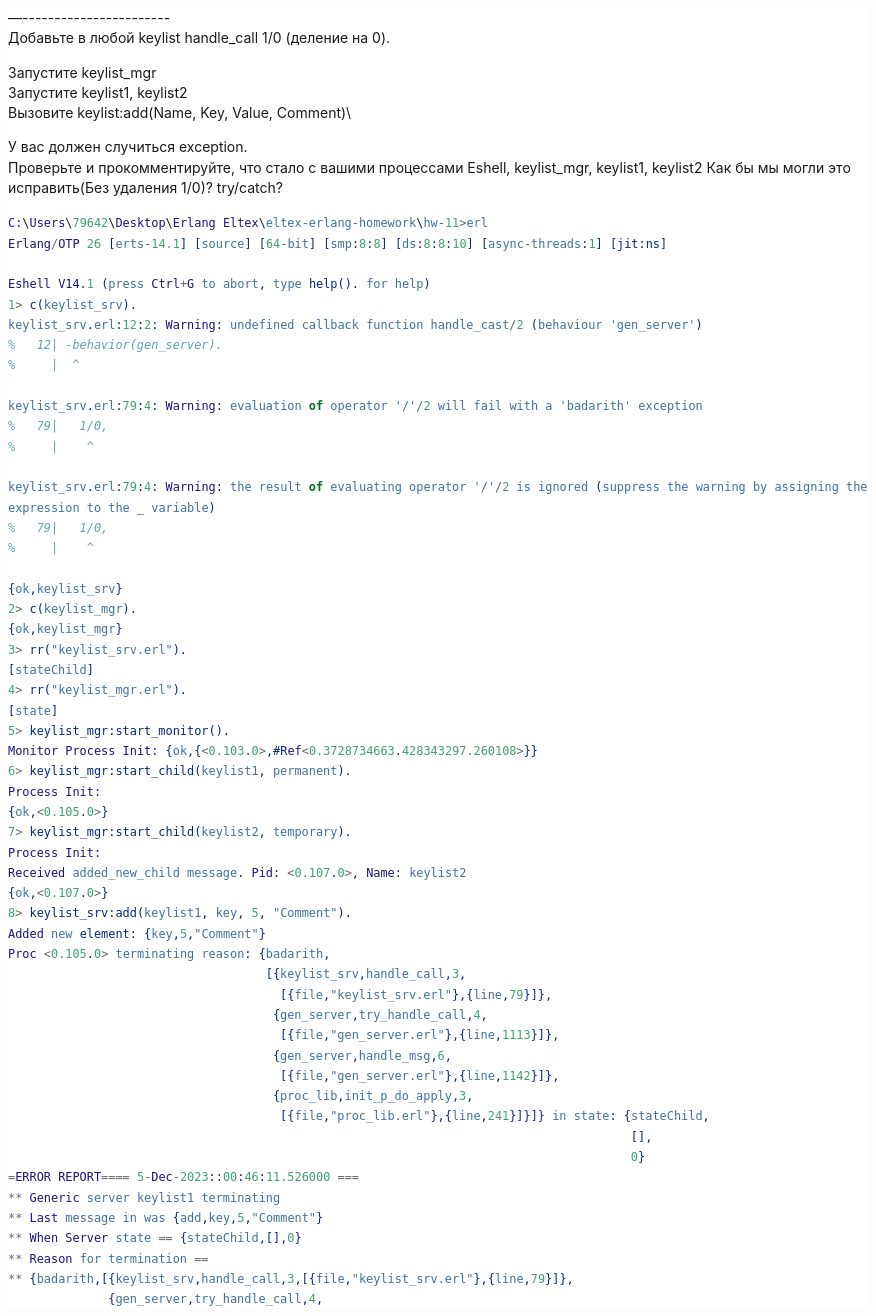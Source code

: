 —-----------------------\
Добавьте в любой keylist handle_call 1/0 (деление на 0).

Запустите keylist_mgr\
Запустите keylist1, keylist2\
Вызовите keylist:add(Name, Key, Value, Comment)\

У вас должен случиться exception.\
Проверьте и прокомментируйте, что стало с вашими процессами Eshell, keylist_mgr, keylist1, keylist2
Как бы мы могли это исправить(Без удаления 1/0)? try/catch? 
```erlang
C:\Users\79642\Desktop\Erlang Eltex\eltex-erlang-homework\hw-11>erl
Erlang/OTP 26 [erts-14.1] [source] [64-bit] [smp:8:8] [ds:8:8:10] [async-threads:1] [jit:ns]

Eshell V14.1 (press Ctrl+G to abort, type help(). for help)
1> c(keylist_srv).
keylist_srv.erl:12:2: Warning: undefined callback function handle_cast/2 (behaviour 'gen_server')
%   12| -behavior(gen_server).
%     |  ^

keylist_srv.erl:79:4: Warning: evaluation of operator '/'/2 will fail with a 'badarith' exception
%   79|   1/0,
%     |    ^

keylist_srv.erl:79:4: Warning: the result of evaluating operator '/'/2 is ignored (suppress the warning by assigning the expression to the _ variable)
%   79|   1/0,
%     |    ^

{ok,keylist_srv}
2> c(keylist_mgr).
{ok,keylist_mgr}
3> rr("keylist_srv.erl").
[stateChild]
4> rr("keylist_mgr.erl").
[state]
5> keylist_mgr:start_monitor().
Monitor Process Init: {ok,{<0.103.0>,#Ref<0.3728734663.428343297.260108>}}
6> keylist_mgr:start_child(keylist1, permanent).
Process Init:
{ok,<0.105.0>}
7> keylist_mgr:start_child(keylist2, temporary).
Process Init:
Received added_new_child message. Pid: <0.107.0>, Name: keylist2
{ok,<0.107.0>}
8> keylist_srv:add(keylist1, key, 5, "Comment").
Added new element: {key,5,"Comment"}
Proc <0.105.0> terminating reason: {badarith,
                                    [{keylist_srv,handle_call,3,
                                      [{file,"keylist_srv.erl"},{line,79}]},
                                     {gen_server,try_handle_call,4,
                                      [{file,"gen_server.erl"},{line,1113}]},
                                     {gen_server,handle_msg,6,
                                      [{file,"gen_server.erl"},{line,1142}]},
                                     {proc_lib,init_p_do_apply,3,
                                      [{file,"proc_lib.erl"},{line,241}]}]} in state: {stateChild,
                                                                                       [],
                                                                                       0}
=ERROR REPORT==== 5-Dec-2023::00:46:11.526000 ===
** Generic server keylist1 terminating
** Last message in was {add,key,5,"Comment"}
** When Server state == {stateChild,[],0}
** Reason for termination ==
** {badarith,[{keylist_srv,handle_call,3,[{file,"keylist_srv.erl"},{line,79}]},
              {gen_server,try_handle_call,4,
```